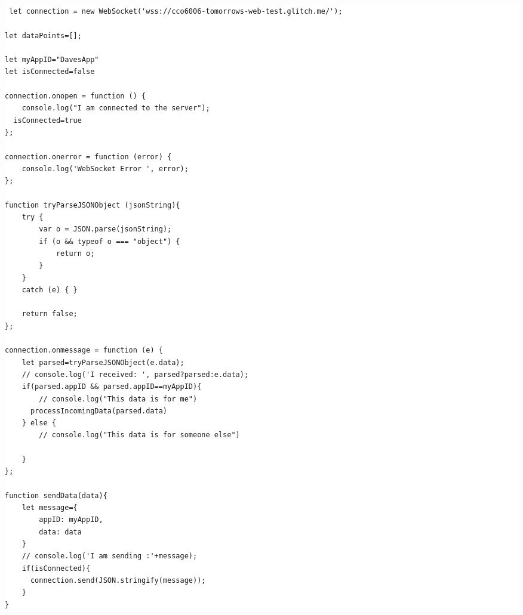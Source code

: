```
 let connection = new WebSocket('wss://cco6006-tomorrows-web-test.glitch.me/');

let dataPoints=[];

let myAppID="DavesApp"
let isConnected=false

connection.onopen = function () {
    console.log("I am connected to the server");
  isConnected=true
};

connection.onerror = function (error) {
    console.log('WebSocket Error ', error);
};

function tryParseJSONObject (jsonString){
    try {
        var o = JSON.parse(jsonString);
        if (o && typeof o === "object") {
            return o;
        }
    }
    catch (e) { }

    return false;
};

connection.onmessage = function (e) {
    let parsed=tryParseJSONObject(e.data);
    // console.log('I received: ', parsed?parsed:e.data);
    if(parsed.appID && parsed.appID==myAppID){
        // console.log("This data is for me")
      processIncomingData(parsed.data)
    } else {
        // console.log("This data is for someone else")
      
    }
};

function sendData(data){
    let message={
        appID: myAppID,
        data: data
    }
    // console.log('I am sending :'+message);
    if(isConnected){
      connection.send(JSON.stringify(message));
    }
}
```

